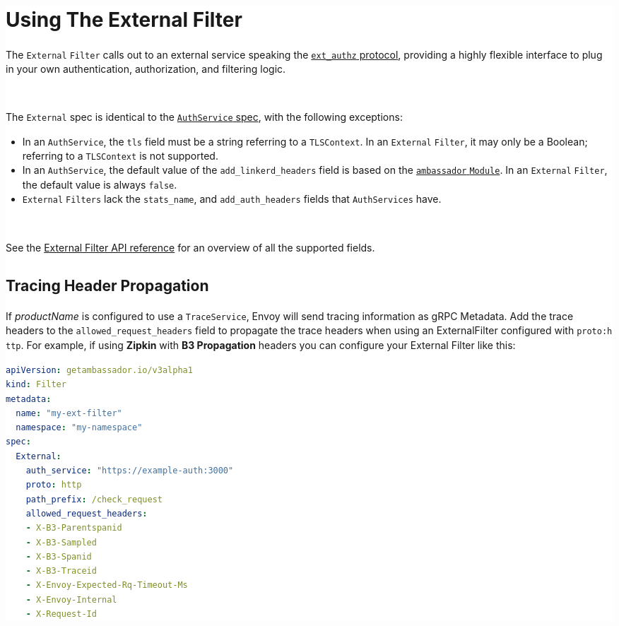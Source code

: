 # Using The External Filter

The `External` `Filter` calls out to an external service speaking the
[`ext_authz` protocol](../../../running/services/ext-authz), providing
a highly flexible interface to plug in your own authentication,
authorization, and filtering logic.

<br />

The `External` spec is identical to the [`AuthService`
spec](../../../running/services/auth-service), with the following
exceptions:

* In an `AuthService`, the `tls` field must be a string referring to a
  `TLSContext`.  In an `External` `Filter`, it may only be a Boolean;
  referring to a `TLSContext` is not supported.
* In an `AuthService`, the default value of the `add_linkerd_headers`
  field is based on the [`ambassador`
  `Module`](../../../running/ambassador).  In an `External` `Filter`,
  the default value is always `false`.
* `External` `Filters` lack the `stats_name`, and
  `add_auth_headers` fields that `AuthServices` have.

<br />

See the [External Filter API reference][] for an overview of all the supported fields.

## Tracing Header Propagation

If $productName$ is configured to use a `TraceService`, Envoy will send tracing information as gRPC Metadata. Add the trace headers to the `allowed_request_headers` field to propagate the trace headers when using an ExternalFilter configured with `proto:http`. For example, if using **Zipkin** with **B3 Propagation** headers you can configure your External Filter like this:

```yaml
apiVersion: getambassador.io/v3alpha1
kind: Filter
metadata:
  name: "my-ext-filter"
  namespace: "my-namespace"
spec:
  External:
    auth_service: "https://example-auth:3000"
    proto: http
    path_prefix: /check_request
    allowed_request_headers:
    - X-B3-Parentspanid
    - X-B3-Sampled
    - X-B3-Spanid
    - X-B3-Traceid
    - X-Envoy-Expected-Rq-Timeout-Ms
    - X-Envoy-Internal
    - X-Request-Id
```


[External Filter API reference]: ../../../../custom-resources/getambassador/v3alpha1/filter-external